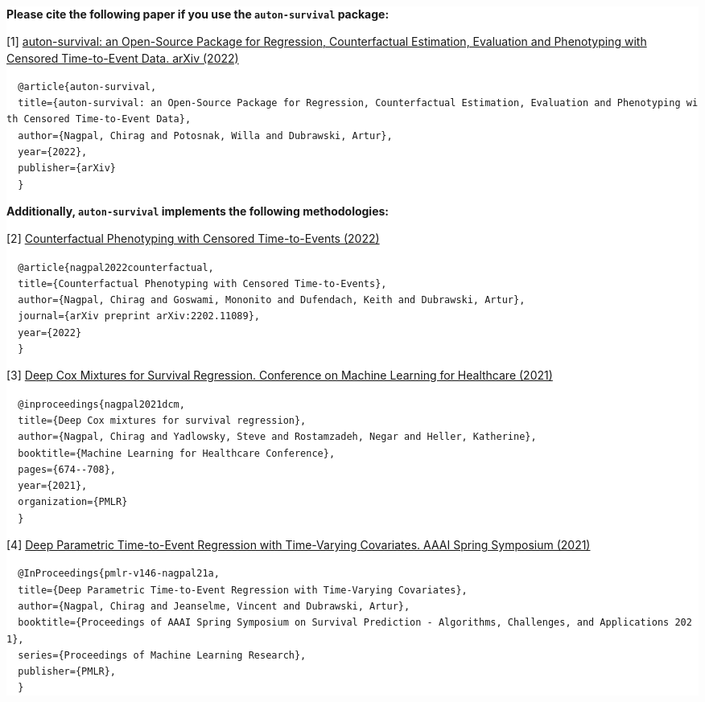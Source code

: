 **Please cite the following paper if you use the `auton-survival` package:**

[1] [auton-survival: 
an Open-Source Package for Regression, Counterfactual Estimation, Evaluation and Phenotyping with Censored Time-to-Event Data. arXiv (2022)](https://arxiv.org/abs/2204.07276)</a>

```
  @article{auton-survival,
  title={auton-survival: an Open-Source Package for Regression, Counterfactual Estimation, Evaluation and Phenotyping with Censored Time-to-Event Data},
  author={Nagpal, Chirag and Potosnak, Willa and Dubrawski, Artur},
  year={2022},
  publisher={arXiv}
  }
```

**Additionally, `auton-survival` implements the following methodologies:**

[2] [Counterfactual Phenotyping with Censored Time-to-Events (2022)](https://arxiv.org/abs/2202.11089)</a>

```
  @article{nagpal2022counterfactual,
  title={Counterfactual Phenotyping with Censored Time-to-Events},
  author={Nagpal, Chirag and Goswami, Mononito and Dufendach, Keith and Dubrawski, Artur},
  journal={arXiv preprint arXiv:2202.11089},
  year={2022}
  }
```

[3] [Deep Cox Mixtures for Survival Regression. Conference on Machine Learning for
Healthcare (2021)](https://arxiv.org/abs/2101.06536)</a>

```
  @inproceedings{nagpal2021dcm,
  title={Deep Cox mixtures for survival regression},
  author={Nagpal, Chirag and Yadlowsky, Steve and Rostamzadeh, Negar and Heller, Katherine},
  booktitle={Machine Learning for Healthcare Conference},
  pages={674--708},
  year={2021},
  organization={PMLR}
  }
```

[4] [Deep Parametric Time-to-Event Regression with Time-Varying Covariates. AAAI
Spring Symposium (2021)](http://proceedings.mlr.press/v146/nagpal21a.html)</a>

```
  @InProceedings{pmlr-v146-nagpal21a,
  title={Deep Parametric Time-to-Event Regression with Time-Varying Covariates},
  author={Nagpal, Chirag and Jeanselme, Vincent and Dubrawski, Artur},
  booktitle={Proceedings of AAAI Spring Symposium on Survival Prediction - Algorithms, Challenges, and Applications 2021},
  series={Proceedings of Machine Learning Research},
  publisher={PMLR},
  }
```


[on GitHub]: https://github.com/autonlab/auton-survival.git